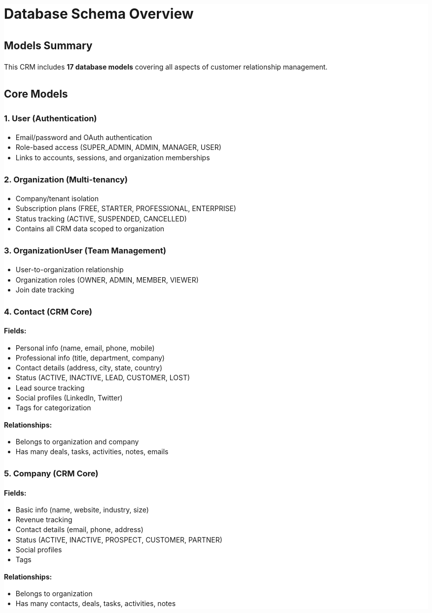 # Database Schema Overview

## Models Summary

This CRM includes **17 database models** covering all aspects of customer relationship management.

## Core Models

### 1. User (Authentication)
- Email/password and OAuth authentication
- Role-based access (SUPER_ADMIN, ADMIN, MANAGER, USER)
- Links to accounts, sessions, and organization memberships

### 2. Organization (Multi-tenancy)
- Company/tenant isolation
- Subscription plans (FREE, STARTER, PROFESSIONAL, ENTERPRISE)
- Status tracking (ACTIVE, SUSPENDED, CANCELLED)
- Contains all CRM data scoped to organization

### 3. OrganizationUser (Team Management)
- User-to-organization relationship
- Organization roles (OWNER, ADMIN, MEMBER, VIEWER)
- Join date tracking

### 4. Contact (CRM Core)
**Fields:**
- Personal info (name, email, phone, mobile)
- Professional info (title, department, company)
- Contact details (address, city, state, country)
- Status (ACTIVE, INACTIVE, LEAD, CUSTOMER, LOST)
- Lead source tracking
- Social profiles (LinkedIn, Twitter)
- Tags for categorization

**Relationships:**
- Belongs to organization and company
- Has many deals, tasks, activities, notes, emails

### 5. Company (CRM Core)
**Fields:**
- Basic info (name, website, industry, size)
- Revenue tracking
- Contact details (email, phone, address)
- Status (ACTIVE, INACTIVE, PROSPECT, CUSTOMER, PARTNER)
- Social profiles
- Tags

**Relationships:**
- Belongs to organization
- Has many contacts, deals, tasks, activities, notes
